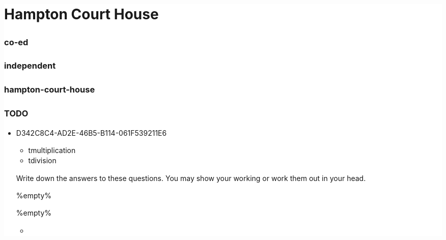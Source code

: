 <div class='paper'>
<h1>Hampton Court House</h1>
<div class='meta'>
<h3>co-ed</h3>
<h3>independent</h3>
<h3>hampton-court-house</h3>
<h3></h3>
<h3>TODO</h3>
</div>
<ul class='question TODO'>
<li>
<div class='question_envelope rag_ad_pr question'>
<div class='uuid'>
<p>D342C8C4-AD2E-46B5-B114-061F539211E6</p>
</div>
<div class='topics'>
<ul>
<li>
tmultiplication
</li>
<li>
tdivision
</li>
</ul>
</div>
<div class='question question'>

Write down the answers to these questions.
You may show your working or work them out in your head.  

</div>
<div class='workings'>
<div class='working'>

%empty%

</div>
</div>
<div class='answers'>
<div class='answer'>

%empty%

</div>
</div>
<ul class='subquestion TODO'>
<li>
<div class='question_envelope rag_red subquestion'>
<div class='topics'>
<ul>
</ul>
</div>
<div class='question subquestion'>
